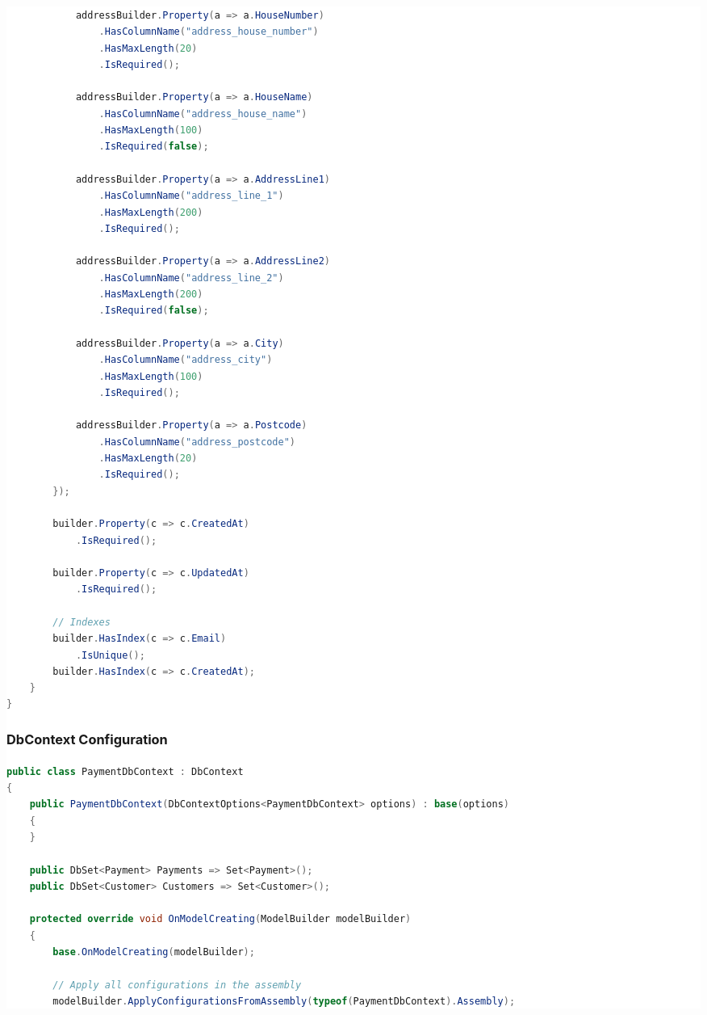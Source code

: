 ```csharp
            addressBuilder.Property(a => a.HouseNumber)
                .HasColumnName("address_house_number")
                .HasMaxLength(20)
                .IsRequired();

            addressBuilder.Property(a => a.HouseName)
                .HasColumnName("address_house_name")
                .HasMaxLength(100)
                .IsRequired(false);

            addressBuilder.Property(a => a.AddressLine1)
                .HasColumnName("address_line_1")
                .HasMaxLength(200)
                .IsRequired();

            addressBuilder.Property(a => a.AddressLine2)
                .HasColumnName("address_line_2")
                .HasMaxLength(200)
                .IsRequired(false);

            addressBuilder.Property(a => a.City)
                .HasColumnName("address_city")
                .HasMaxLength(100)
                .IsRequired();

            addressBuilder.Property(a => a.Postcode)
                .HasColumnName("address_postcode")
                .HasMaxLength(20)
                .IsRequired();
        });

        builder.Property(c => c.CreatedAt)
            .IsRequired();

        builder.Property(c => c.UpdatedAt)
            .IsRequired();

        // Indexes
        builder.HasIndex(c => c.Email)
            .IsUnique();
        builder.HasIndex(c => c.CreatedAt);
    }
}
```

### DbContext Configuration

```csharp
public class PaymentDbContext : DbContext
{
    public PaymentDbContext(DbContextOptions<PaymentDbContext> options) : base(options)
    {
    }

    public DbSet<Payment> Payments => Set<Payment>();
    public DbSet<Customer> Customers => Set<Customer>();

    protected override void OnModelCreating(ModelBuilder modelBuilder)
    {
        base.OnModelCreating(modelBuilder);

        // Apply all configurations in the assembly
        modelBuilder.ApplyConfigurationsFromAssembly(typeof(PaymentDbContext).Assembly);
```